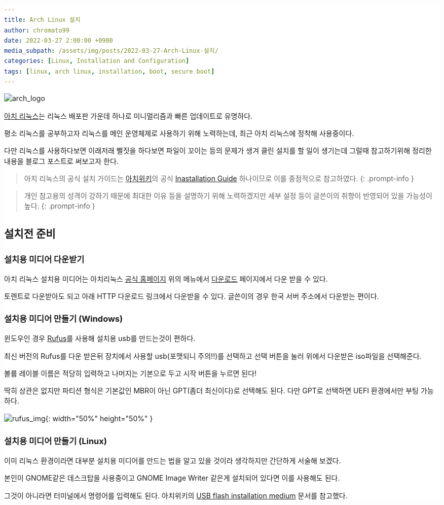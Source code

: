 ```yaml
---
title: Arch Linux 설치
author: chromato99
date: 2022-03-27 2:00:00 +0900
media_subpath: /assets/img/posts/2022-03-27-Arch-Linux-설치/
categories: [Linux, Installation and Configuration]
tags: [linux, arch linux, installation, boot, secure boot]
---
```


![arch_logo](https://upload.wikimedia.org/wikipedia/commons/thumb/e/e8/Archlinux-logo-standard-version.png/2880px-Archlinux-logo-standard-version.png)

[아치 리눅스](https://wiki.archlinux.org/title/Arch_Linux)는 리눅스 배포판 가운데 하나로 미니멀리즘과 빠른 업데이트로 유명하다.

평소 리눅스를 공부하고자 리눅스를 메인 운영체제로 사용하기 위해 노력하는데, 최근 아치 리눅스에 정착해 사용중이다.

다만 리눅스를 사용하다보면 이래저래 뻘짓을 하다보면 파일이 꼬이는 등의 문제가 생겨 클린 설치를 할 일이 생기는데 그럴때 참고하기위해 정리한 내용을 블로그 포스트로 써보고자 한다.

> 아치 리눅스의 공식 설치 가이드는 [아치위키](https://wiki.archlinux.org)의 공식 [Inastallation Guide](https://wiki.archlinux.org/title/Installation_guide) 하나이므로 이를 중점적으로 참고하였다.
{: .prompt-info }

> 개인 참고용의 성격이 강하기 때문에 최대한 이유 등을 설명하기 위해 노력하겠지만 세부 설정 등이 글쓴이의 취향이 반영되어 있을 가능성이 높다.
{: .prompt-info }

## 설치전 준비

### 설치용 미디어 다운받기

아치 리눅스 설치용 미디어는 아치리눅스 [공식 홈페이지](https://archlinux.org) 위의 메뉴에서 [다운로드](https://archlinux.org/download/) 페이지에서 다운 받을 수 있다.

토렌트로 다운받아도 되고 아래 HTTP 다운로드 링크에서 다운받을 수 있다. 글쓴이의 경우 한국 서버 주소에서 다운받는 편이다.

### 설치용 미디어 만들기 (Windows)

윈도우인 경우 [Rufus](https://rufus.ie/ko/)를 사용해 설치용 usb를 만드는것이 편하다.

최신 버전의 Rufus를 다운 받은뒤 장치에서 사용할 usb(포맷되니 주의!!)를 선택하고 선택 버튼을 눌러 위에서 다운받은 iso파일을 선택해준다.

볼륨 레이블 이름은 적당히 입력하고 나머지는 기본으로 두고 시작 버튼을 누르면 된다!

딱히 상관은 없지만 파티션 형식은 기본값인 MBR이 아닌 GPT(좀더 최신이다)로 선택해도 된다. 다만 GPT로 선택하면 UEFI 환경에서만 부팅 가능하다.

![rufus_img](/rufus_img.webp){: width="50%" height="50%" }

### 설치용 미디어 만들기 (Linux)

이미 리눅스 환경이라면 대부분 설치용 미디어를 만드는 법을 알고 있을 것이라 생각하지만 간단하게 서술해 보겠다.

본인이 GNOME같은 데스크탑을 사용중이고 GNOME Image Writer 같은게 설치되어 있다면 이를 사용해도 된다.

그것이 아니라면 터미널에서 명령어를 입력해도 된다. 아치위키의 [USB flash installation medium](https://wiki.archlinux.org/title/USB_flash_installation_medium) 문서를 참고했다.
